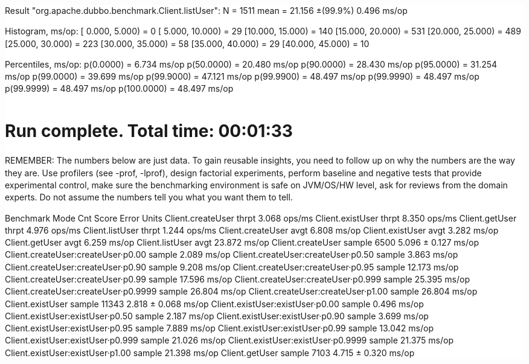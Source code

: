 

Result "org.apache.dubbo.benchmark.Client.listUser":
  N = 1511
  mean =     21.156 ±(99.9%) 0.496 ms/op

  Histogram, ms/op:
    [ 0.000,  5.000) = 0 
    [ 5.000, 10.000) = 29 
    [10.000, 15.000) = 140 
    [15.000, 20.000) = 531 
    [20.000, 25.000) = 489 
    [25.000, 30.000) = 223 
    [30.000, 35.000) = 58 
    [35.000, 40.000) = 29 
    [40.000, 45.000) = 10 

  Percentiles, ms/op:
      p(0.0000) =      6.734 ms/op
     p(50.0000) =     20.480 ms/op
     p(90.0000) =     28.430 ms/op
     p(95.0000) =     31.254 ms/op
     p(99.0000) =     39.699 ms/op
     p(99.9000) =     47.121 ms/op
     p(99.9900) =     48.497 ms/op
     p(99.9990) =     48.497 ms/op
     p(99.9999) =     48.497 ms/op
    p(100.0000) =     48.497 ms/op


# Run complete. Total time: 00:01:33

REMEMBER: The numbers below are just data. To gain reusable insights, you need to follow up on
why the numbers are the way they are. Use profilers (see -prof, -lprof), design factorial
experiments, perform baseline and negative tests that provide experimental control, make sure
the benchmarking environment is safe on JVM/OS/HW level, ask for reviews from the domain experts.
Do not assume the numbers tell you what you want them to tell.

Benchmark                               Mode    Cnt    Score   Error   Units
Client.createUser                      thrpt           3.068          ops/ms
Client.existUser                       thrpt           8.350          ops/ms
Client.getUser                         thrpt           4.976          ops/ms
Client.listUser                        thrpt           1.244          ops/ms
Client.createUser                       avgt           6.808           ms/op
Client.existUser                        avgt           3.282           ms/op
Client.getUser                          avgt           6.259           ms/op
Client.listUser                         avgt          23.872           ms/op
Client.createUser                     sample   6500    5.096 ± 0.127   ms/op
Client.createUser:createUser·p0.00    sample           2.089           ms/op
Client.createUser:createUser·p0.50    sample           3.863           ms/op
Client.createUser:createUser·p0.90    sample           9.208           ms/op
Client.createUser:createUser·p0.95    sample          12.173           ms/op
Client.createUser:createUser·p0.99    sample          17.596           ms/op
Client.createUser:createUser·p0.999   sample          25.395           ms/op
Client.createUser:createUser·p0.9999  sample          26.804           ms/op
Client.createUser:createUser·p1.00    sample          26.804           ms/op
Client.existUser                      sample  11343    2.818 ± 0.068   ms/op
Client.existUser:existUser·p0.00      sample           0.496           ms/op
Client.existUser:existUser·p0.50      sample           2.187           ms/op
Client.existUser:existUser·p0.90      sample           3.699           ms/op
Client.existUser:existUser·p0.95      sample           7.889           ms/op
Client.existUser:existUser·p0.99      sample          13.042           ms/op
Client.existUser:existUser·p0.999     sample          21.026           ms/op
Client.existUser:existUser·p0.9999    sample          21.375           ms/op
Client.existUser:existUser·p1.00      sample          21.398           ms/op
Client.getUser                        sample   7103    4.715 ± 0.320   ms/op